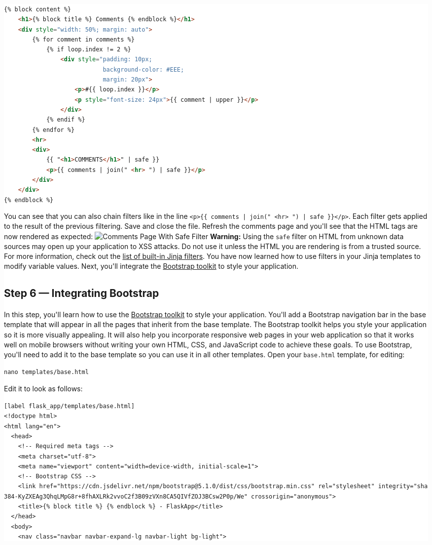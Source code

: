 ```html
{% block content %}
    <h1>{% block title %} Comments {% endblock %}</h1>
    <div style="width: 50%; margin: auto">
        {% for comment in comments %}
            {% if loop.index != 2 %}
                <div style="padding: 10px;
                            background-color: #EEE;
                            margin: 20px">
                    <p>#{{ loop.index }}</p>
                    <p style="font-size: 24px">{{ comment | upper }}</p>
                </div>
            {% endif %}
        {% endfor %}
        <hr>
        <div>
            {{ "<h1>COMMENTS</h1>" | safe }}
            <p>{{ comments | join(" <hr> ") | safe }}</p>
        </div>
    </div>
{% endblock %}
```
You can see that you can also chain filters like in the line `<p>{{ comments | join(" <hr> ") | safe }}</p>`. Each filter gets applied to the result of the previous filtering.
Save and close the file.
Refresh the comments page and you'll see that the HTML tags are now rendered as expected:
![Comments Page With Safe Filter](https://assets.digitalocean.com/67945/4ipmbwb.png)
**Warning:** Using the `safe` filter on HTML from unknown data sources may open up your application to XSS attacks. Do not use it unless the HTML you are rendering is from a trusted source.
For more information, check out the [list of built-in Jinja filters](https://jinja.palletsprojects.com/en/3.0.x/templates/#list-of-builtin-filters).
You have now learned how to use filters in your Jinja templates to modify variable values. Next, you'll integrate the [Bootstrap toolkit](https://getbootstrap.com/) to style your application.
## Step 6 — Integrating Bootstrap
In this step, you'll learn how to use the [Bootstrap toolkit](https://getbootstrap.com/) to style your application. You'll add a Bootstrap navigation bar in the base template that will appear in all the pages that inherit from the base template.
The Bootstrap toolkit helps you style your application so it is more visually appealing. It will also help you incorporate responsive web pages in your web application so that it works well on mobile browsers without writing your own HTML, CSS, and JavaScript code to achieve these goals.
To use Bootstrap, you'll need to add it to the base template so you can use it in all other templates.
Open your `base.html` template, for editing:
```custom_prefix((env)sammy@localhost:$)
nano templates/base.html
```
Edit it to look as follows:
```
[label flask_app/templates/base.html]
<!doctype html>
<html lang="en">
  <head>
    <!-- Required meta tags -->
    <meta charset="utf-8">
    <meta name="viewport" content="width=device-width, initial-scale=1">
    <!-- Bootstrap CSS -->
    <link href="https://cdn.jsdelivr.net/npm/bootstrap@5.1.0/dist/css/bootstrap.min.css" rel="stylesheet" integrity="sha384-KyZXEAg3QhqLMpG8r+8fhAXLRk2vvoC2f3B09zVXn8CA5QIVfZOJ3BCsw2P0p/We" crossorigin="anonymous">
    <title>{% block title %} {% endblock %} - FlaskApp</title>
  </head>
  <body>
    <nav class="navbar navbar-expand-lg navbar-light bg-light">
```